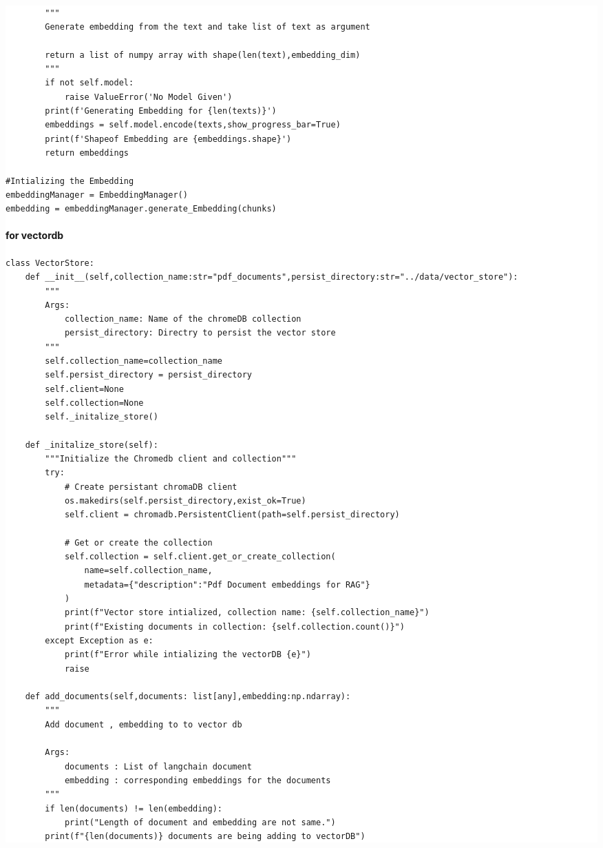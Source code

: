 ```
        """
        Generate embedding from the text and take list of text as argument
        
        return a list of numpy array with shape(len(text),embedding_dim)
        """
        if not self.model:
            raise ValueError('No Model Given')
        print(f'Generating Embedding for {len(texts)}')
        embeddings = self.model.encode(texts,show_progress_bar=True)
        print(f'Shapeof Embedding are {embeddings.shape}')
        return embeddings

#Intializing the Embedding 
embeddingManager = EmbeddingManager()
embedding = embeddingManager.generate_Embedding(chunks)
```

#### for vectordb
```
class VectorStore:
    def __init__(self,collection_name:str="pdf_documents",persist_directory:str="../data/vector_store"):
        """
        Args:
            collection_name: Name of the chromeDB collection
            persist_directory: Directry to persist the vector store
        """
        self.collection_name=collection_name
        self.persist_directory = persist_directory
        self.client=None
        self.collection=None
        self._initalize_store()

    def _initalize_store(self):
        """Initialize the Chromedb client and collection"""
        try:
            # Create persistant chromaDB client
            os.makedirs(self.persist_directory,exist_ok=True)
            self.client = chromadb.PersistentClient(path=self.persist_directory)

            # Get or create the collection 
            self.collection = self.client.get_or_create_collection(
                name=self.collection_name,
                metadata={"description":"Pdf Document embeddings for RAG"}
            )
            print(f"Vector store intialized, collection name: {self.collection_name}")
            print(f"Existing documents in collection: {self.collection.count()}")
        except Exception as e:
            print(f"Error while intializing the vectorDB {e}")
            raise
    
    def add_documents(self,documents: list[any],embedding:np.ndarray):
        """
        Add document , embedding to to vector db

        Args:
            documents : List of langchain document
            embedding : corresponding embeddings for the documents  
        """
        if len(documents) != len(embedding):
            print("Length of document and embedding are not same.")
        print(f"{len(documents)} documents are being adding to vectorDB")

```